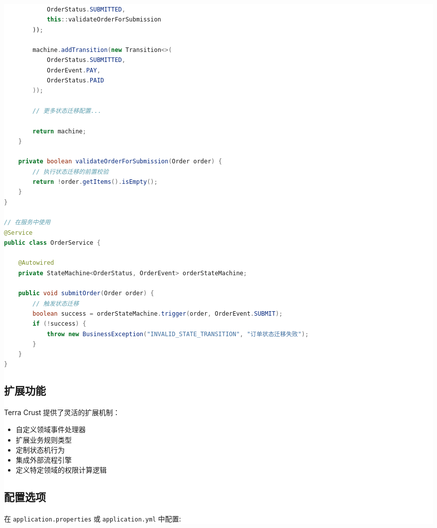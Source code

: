 ```java
            OrderStatus.SUBMITTED,
            this::validateOrderForSubmission
        ));
        
        machine.addTransition(new Transition<>(
            OrderStatus.SUBMITTED, 
            OrderEvent.PAY, 
            OrderStatus.PAID
        ));
        
        // 更多状态迁移配置...
        
        return machine;
    }
    
    private boolean validateOrderForSubmission(Order order) {
        // 执行状态迁移的前置校验
        return !order.getItems().isEmpty();
    }
}

// 在服务中使用
@Service
public class OrderService {
    
    @Autowired
    private StateMachine<OrderStatus, OrderEvent> orderStateMachine;
    
    public void submitOrder(Order order) {
        // 触发状态迁移
        boolean success = orderStateMachine.trigger(order, OrderEvent.SUBMIT);
        if (!success) {
            throw new BusinessException("INVALID_STATE_TRANSITION", "订单状态迁移失败");
        }
    }
}
```

## 扩展功能

Terra Crust 提供了灵活的扩展机制：

- 自定义领域事件处理器
- 扩展业务规则类型
- 定制状态机行为
- 集成外部流程引擎
- 定义特定领域的权限计算逻辑

## 配置选项

在 `application.properties` 或 `application.yml` 中配置:
